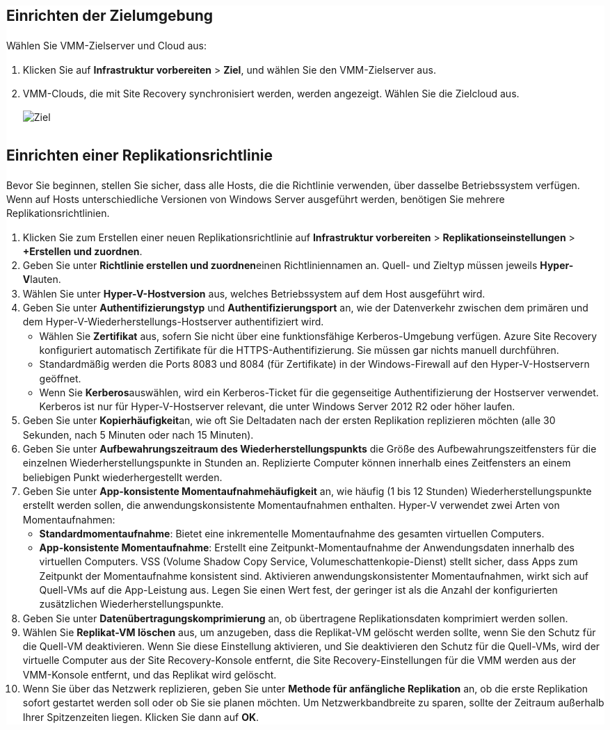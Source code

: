 
## <a name="set-up-the-target-environment"></a>Einrichten der Zielumgebung

Wählen Sie VMM-Zielserver und Cloud aus:

1. Klicken Sie auf **Infrastruktur vorbereiten** > **Ziel**, und wählen Sie den VMM-Zielserver aus.
2. VMM-Clouds, die mit Site Recovery synchronisiert werden, werden angezeigt. Wählen Sie die Zielcloud aus.

   ![Ziel](./media/hyper-v-vmm-disaster-recovery/target-vmm.png)


## <a name="set-up-a-replication-policy"></a>Einrichten einer Replikationsrichtlinie

Bevor Sie beginnen, stellen Sie sicher, dass alle Hosts, die die Richtlinie verwenden, über dasselbe Betriebssystem verfügen. Wenn auf Hosts unterschiedliche Versionen von Windows Server ausgeführt werden, benötigen Sie mehrere Replikationsrichtlinien.

1. Klicken Sie zum Erstellen einer neuen Replikationsrichtlinie auf **Infrastruktur vorbereiten** > **Replikationseinstellungen** >  **+Erstellen und zuordnen**.
2. Geben Sie unter **Richtlinie erstellen und zuordnen**einen Richtliniennamen an. Quell- und Zieltyp müssen jeweils **Hyper-V**lauten.
3. Wählen Sie unter **Hyper-V-Hostversion** aus, welches Betriebssystem auf dem Host ausgeführt wird.
4. Geben Sie unter **Authentifizierungstyp** und **Authentifizierungsport** an, wie der Datenverkehr zwischen dem primären und dem Hyper-V-Wiederherstellungs-Hostserver authentifiziert wird.
    - Wählen Sie **Zertifikat** aus, sofern Sie nicht über eine funktionsfähige Kerberos-Umgebung verfügen. Azure Site Recovery konfiguriert automatisch Zertifikate für die HTTPS-Authentifizierung. Sie müssen gar nichts manuell durchführen.
    - Standardmäßig werden die Ports 8083 und 8084 (für Zertifikate) in der Windows-Firewall auf den Hyper-V-Hostservern geöffnet.
    - Wenn Sie **Kerberos**auswählen, wird ein Kerberos-Ticket für die gegenseitige Authentifizierung der Hostserver verwendet. Kerberos ist nur für Hyper-V-Hostserver relevant, die unter Windows Server 2012 R2 oder höher laufen.
1. Geben Sie unter **Kopierhäufigkeit**an, wie oft Sie Deltadaten nach der ersten Replikation replizieren möchten (alle 30 Sekunden, nach 5 Minuten oder nach 15 Minuten).
2. Geben Sie unter **Aufbewahrungszeitraum des Wiederherstellungspunkts** die Größe des Aufbewahrungszeitfensters für die einzelnen Wiederherstellungspunkte in Stunden an. Replizierte Computer können innerhalb eines Zeitfensters an einem beliebigen Punkt wiederhergestellt werden.
3. Geben Sie unter **App-konsistente Momentaufnahmehäufigkeit** an, wie häufig (1 bis 12 Stunden) Wiederherstellungspunkte erstellt werden sollen, die anwendungskonsistente Momentaufnahmen enthalten. Hyper-V verwendet zwei Arten von Momentaufnahmen:
    - **Standardmomentaufnahme**: Bietet eine inkrementelle Momentaufnahme des gesamten virtuellen Computers.
    - **App-konsistente Momentaufnahme**: Erstellt eine Zeitpunkt-Momentaufnahme der Anwendungsdaten innerhalb des virtuellen Computers. VSS (Volume Shadow Copy Service, Volumeschattenkopie-Dienst) stellt sicher, dass Apps zum Zeitpunkt der Momentaufnahme konsistent sind. Aktivieren anwendungskonsistenter Momentaufnahmen, wirkt sich auf Quell-VMs auf die App-Leistung aus. Legen Sie einen Wert fest, der geringer ist als die Anzahl der konfigurierten zusätzlichen Wiederherstellungspunkte.
4. Geben Sie unter **Datenübertragungskomprimierung** an, ob übertragene Replikationsdaten komprimiert werden sollen.
5. Wählen Sie **Replikat-VM löschen** aus, um anzugeben, dass die Replikat-VM gelöscht werden sollte, wenn Sie den Schutz für die Quell-VM deaktivieren. Wenn Sie diese Einstellung aktivieren, und Sie deaktivieren den Schutz für die Quell-VMs, wird der virtuelle Computer aus der Site Recovery-Konsole entfernt, die Site Recovery-Einstellungen für die VMM werden aus der VMM-Konsole entfernt, und das Replikat wird gelöscht.
6. Wenn Sie über das Netzwerk replizieren, geben Sie unter **Methode für anfängliche Replikation** an, ob die erste Replikation sofort gestartet werden soll oder ob Sie sie planen möchten. Um Netzwerkbandbreite zu sparen, sollte der Zeitraum außerhalb Ihrer Spitzenzeiten liegen. Klicken Sie dann auf **OK**.
